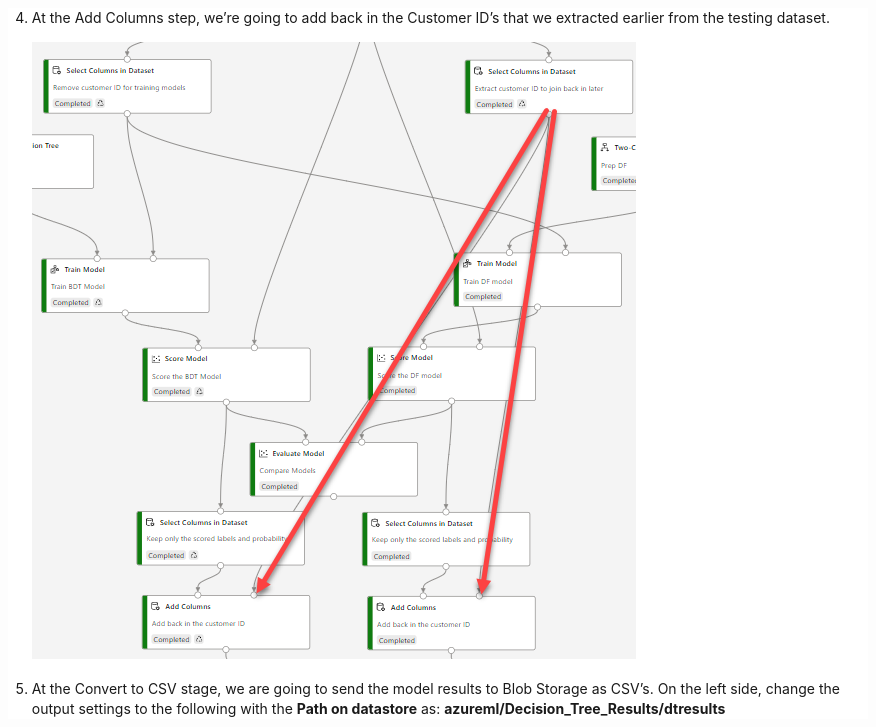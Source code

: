 4.  At the Add Columns step, we’re going to add back in the Customer
    ID’s that we extracted earlier from the testing dataset.

    ![](images/lab04/media/image51.png)

5.  At the Convert to CSV stage, we are going to send the model results
    to Blob Storage as CSV’s. On the left side, change the output
    settings to the following with the **Path on datastore** as:
    **azureml/Decision_Tree_Results/dtresults**
